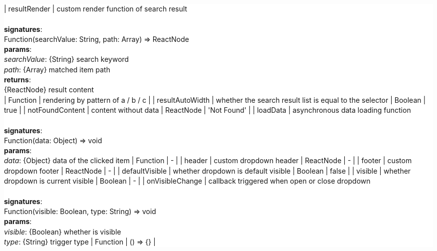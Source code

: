 | resultRender         | custom render function of search result<br><br>**signatures**:<br>Function(searchValue: String, path: Array) => ReactNode<br>**params**:<br>_searchValue_: {String} search keyword<br>_path_: {Array} matched item path<br>**returns**:<br>{ReactNode} result content<br>                                                                                                                                                                                                                                                                                                                        | Function                | rendering by pattern of a / b / c       |
| resultAutoWidth      | whether the search result list is equal to the selector                                                                                                                                                                                                                                                                                                                                                                                                                                                                                                             | Boolean                 | true                         |
| notFoundContent      | content without data                                                                                                                                                                                                                                                                                                                                                                                                                                                                                                                   | ReactNode               | 'Not Found'                  |
| loadData             | asynchronous data loading function<br><br>**signatures**:<br>Function(data: Object) => void<br>**params**:<br>_data_: {Object} data of the clicked item                                                                                                                                                                                                                                                                                                                                                                                                                       | Function                | -                            |
| header               | custom dropdown header                                                                                                                                                                                                                                                                                                                                                                                                                                                                                                                   | ReactNode               | -                            |
| footer               | custom dropdown footer                                                                                                                                                                                                                                                                                                                                                                                                                                                                                                                    | ReactNode               | -                            |
| defaultVisible       | whether dropdown is default visible                                                                                                                                                                                                                                                                                                                                                                                                                                                                                                                  | Boolean                 | false                        |
| visible              | whether dropdown is current visible                                                                                                                                                                                                                                                                                                                                                                                                                                                                                                                 | Boolean                 | -                            |
| onVisibleChange      | callback triggered when open or close dropdown <br><br>**signatures**:<br>Function(visible: Boolean, type: String) => void<br>**params**:<br>_visible_: {Boolean} whether is visible<br>_type_: {String} trigger type                                                                                                                                                                                                                                                                                                                                                              | Function                | () => {}                     |